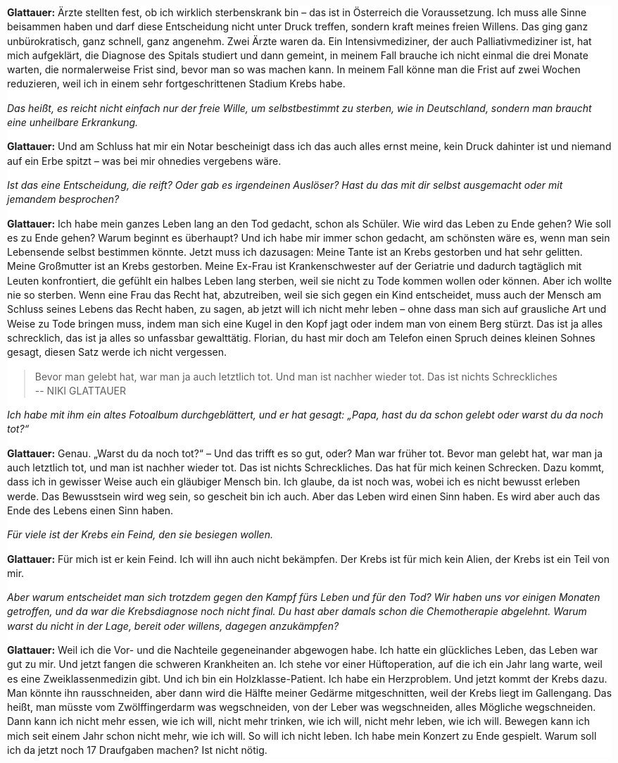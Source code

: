 **Glattauer:** Ärzte stellten fest, ob ich wirklich sterbenskrank bin – das ist in Österreich die Voraussetzung. Ich muss alle Sinne beisammen haben und darf diese Entscheidung nicht unter Druck treffen, sondern kraft meines freien Willens. Das ging ganz unbürokratisch, ganz schnell, ganz angenehm. Zwei Ärzte waren da. Ein Intensivmediziner, der auch Palliativmediziner ist, hat mich aufgeklärt, die Diagnose des Spitals studiert und dann gemeint, in meinem Fall brauche ich nicht einmal die drei Monate warten, die normalerweise Frist sind, bevor man so was machen kann. In meinem Fall könne man die Frist auf zwei Wochen reduzieren, weil ich in einem sehr fortgeschrittenen Stadium Krebs habe.

*Das heißt, es reicht nicht einfach nur der freie Wille, um selbstbestimmt zu sterben, wie in Deutschland, sondern man braucht eine unheilbare Erkrankung.*

**Glattauer:** Und am Schluss hat mir ein Notar bescheinigt dass ich das auch alles ernst meine, kein Druck dahinter ist und niemand auf ein Erbe spitzt – was bei mir ohnedies vergebens wäre.

*Ist das eine Entscheidung, die reift? Oder gab es irgendeinen Auslöser? Hast du das mit dir selbst ausgemacht oder mit jemandem besprochen?*

**Glattauer:** Ich habe mein ganzes Leben lang an den Tod gedacht, schon als Schüler. Wie wird das Leben zu Ende gehen? Wie soll es zu Ende gehen? Warum beginnt es überhaupt? Und ich habe mir immer schon gedacht, am schönsten wäre es, wenn man sein Lebensende selbst bestimmen könnte. Jetzt muss ich dazusagen: Meine Tante ist an Krebs gestorben und hat sehr gelitten. Meine Großmutter ist an Krebs gestorben. Meine Ex-Frau ist Krankenschwester auf der Geriatrie und dadurch tagtäglich mit Leuten konfrontiert, die gefühlt ein halbes Leben lang sterben, weil sie nicht zu Tode kommen wollen oder können. Aber ich wollte nie so sterben. Wenn eine Frau das Recht hat, abzutreiben, weil sie sich gegen ein Kind entscheidet, muss auch der Mensch am Schluss seines Lebens das Recht haben, zu sagen, ab jetzt will ich nicht mehr leben – ohne dass man sich auf grausliche Art und Weise zu Tode bringen muss, indem man sich eine Kugel in den Kopf jagt oder indem man von einem Berg stürzt. Das ist ja alles schrecklich, das ist ja alles so unfassbar gewalttätig. Florian, du hast mir doch am Telefon einen Spruch deines kleinen Sohnes gesagt, diesen Satz werde ich nicht vergessen.

> Bevor man gelebt hat, war man ja auch letztlich tot. Und man ist nachher wieder tot. Das ist nichts Schreckliches  
> -- NIKI GLATTAUER

*Ich habe mit ihm ein altes Fotoalbum durchgeblättert, und er hat gesagt: „Papa, hast du da schon gelebt oder warst du da noch tot?“*

**Glattauer:** Genau. „Warst du da noch tot?“ – Und das trifft es so gut, oder? Man war früher tot. Bevor man gelebt hat, war man ja auch letztlich tot, und man ist nachher wieder tot. Das ist nichts Schreckliches. Das hat für mich keinen Schrecken. Dazu kommt, dass ich in gewisser Weise auch ein gläubiger Mensch bin. Ich glaube, da ist noch was, wobei ich es nicht bewusst erleben werde. Das Bewusstsein wird weg sein, so gescheit bin ich auch. Aber das Leben wird einen Sinn haben. Es wird aber auch das Ende des Lebens einen Sinn haben.

*Für viele ist der Krebs ein Feind, den sie besiegen wollen.*

**Glattauer:** Für mich ist er kein Feind. Ich will ihn auch nicht bekämpfen. Der Krebs ist für mich kein Alien, der Krebs ist ein Teil von mir.

*Aber warum entscheidet man sich trotzdem gegen den Kampf fürs Leben und für den Tod? Wir haben uns vor einigen Monaten getroffen, und da war die Krebsdiagnose noch nicht final. Du hast aber damals schon die Chemotherapie abgelehnt. Warum warst du nicht in der Lage, bereit oder willens, dagegen anzukämpfen?*

**Glattauer:** Weil ich die Vor- und die Nachteile gegeneinander abgewogen habe. Ich hatte ein glückliches Leben, das Leben war gut zu mir. Und jetzt fangen die schweren Krankheiten an. Ich stehe vor einer Hüftoperation, auf die ich ein Jahr lang warte, weil es eine Zweiklassenmedizin gibt. Und ich bin ein Holzklasse-Patient. Ich habe ein Herzproblem. Und jetzt kommt der Krebs dazu. Man könnte ihn rausschneiden, aber dann wird die Hälfte meiner Gedärme mitgeschnitten, weil der Krebs liegt im Gallengang. Das heißt, man müsste vom Zwölffingerdarm was wegschneiden, von der Leber was wegschneiden, alles Mögliche wegschneiden. Dann kann ich nicht mehr essen, wie ich will, nicht mehr trinken, wie ich will, nicht mehr leben, wie ich will. Bewegen kann ich mich seit einem Jahr schon nicht mehr, wie ich will. So will ich nicht leben. Ich habe mein Konzert zu Ende gespielt. Warum soll ich da jetzt noch 17 Draufgaben machen? Ist nicht nötig.
